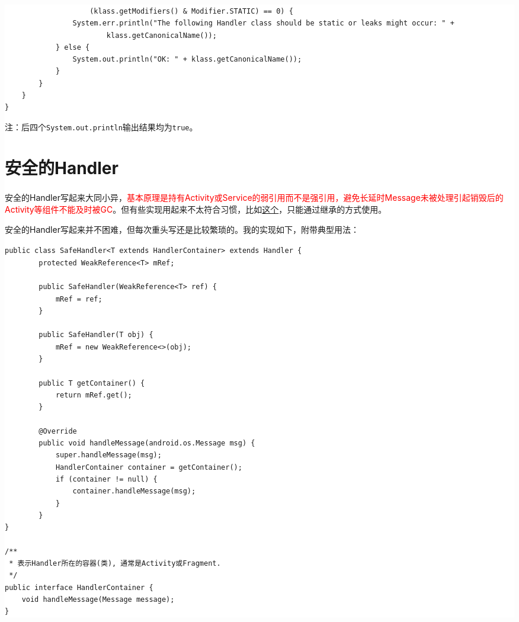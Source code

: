 ```
                    (klass.getModifiers() & Modifier.STATIC) == 0) {
                System.err.println("The following Handler class should be static or leaks might occur: " +
                        klass.getCanonicalName());
            } else {
                System.out.println("OK: " + klass.getCanonicalName());
            }
        }
    }
}
```

注：后四个`System.out.println`输出结果均为`true`。

# 安全的Handler
安全的Handler写起来大同小异，<font color="red">基本原理是持有Activity或Service的弱引用而不是强引用，避免长延时Message未被处理引起销毁后的Activity等组件不能及时被GC</font>。但有些实现用起来不太符合习惯，比如[这个](http://code.oa.com/v2/weima/detail/19193)，只能通过继承的方式使用。

安全的Handler写起来并不困难，但每次重头写还是比较繁琐的。我的实现如下，附带典型用法：

```
public class SafeHandler<T extends HandlerContainer> extends Handler {
        protected WeakReference<T> mRef;

        public SafeHandler(WeakReference<T> ref) {
            mRef = ref;
        }
		
        public SafeHandler(T obj) {
            mRef = new WeakReference<>(obj);
        }

        public T getContainer() {
            return mRef.get();
        }

        @Override
        public void handleMessage(android.os.Message msg) {
            super.handleMessage(msg);
            HandlerContainer container = getContainer();
            if (container != null) {
                container.handleMessage(msg);
            }
        }
}

/**
 * 表示Handler所在的容器(类), 通常是Activity或Fragment.
 */
public interface HandlerContainer {
	void handleMessage(Message message);
}
```
